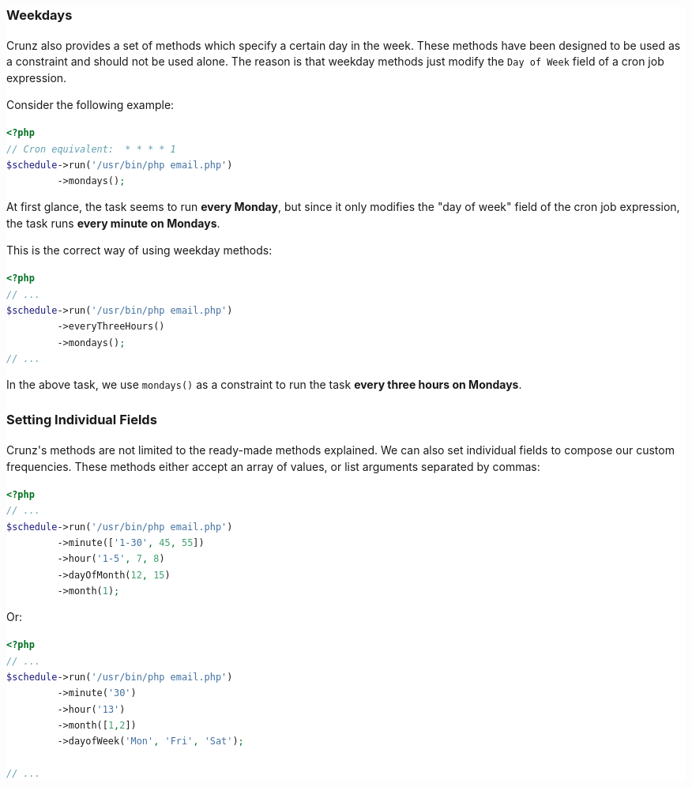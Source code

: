 ### Weekdays

Crunz also provides a set of methods which specify a certain day in the week. These methods have been designed to be used as a constraint and should not be used alone. The reason is that weekday methods just modify the `Day of Week` field of a cron job expression.

Consider the following example:

```php
<?php
// Cron equivalent:  * * * * 1
$schedule->run('/usr/bin/php email.php')       
         ->mondays();
```

At first glance, the task seems to run **every Monday**, but since it only modifies the "day of week" field of the cron job expression, the task  runs **every minute on Mondays**.

This is the correct way of using weekday methods:

```php
<?php
// ...
$schedule->run('/usr/bin/php email.php')       
         ->everyThreeHours()
         ->mondays();
// ...
```

In the above task, we use `mondays()` as a constraint to run the task **every three hours on Mondays**.

### Setting Individual Fields

Crunz's methods are not limited to the ready-made methods explained. We can also set individual fields to compose our custom frequencies. These methods either accept an array of values, or list arguments separated by commas:

```php
<?php
// ...
$schedule->run('/usr/bin/php email.php')       
         ->minute(['1-30', 45, 55])
         ->hour('1-5', 7, 8)
         ->dayOfMonth(12, 15)
         ->month(1);
```
         
Or:

```php
<?php
// ...
$schedule->run('/usr/bin/php email.php')       
         ->minute('30')
         ->hour('13')
         ->month([1,2])
         ->dayofWeek('Mon', 'Fri', 'Sat');

// ...
```
